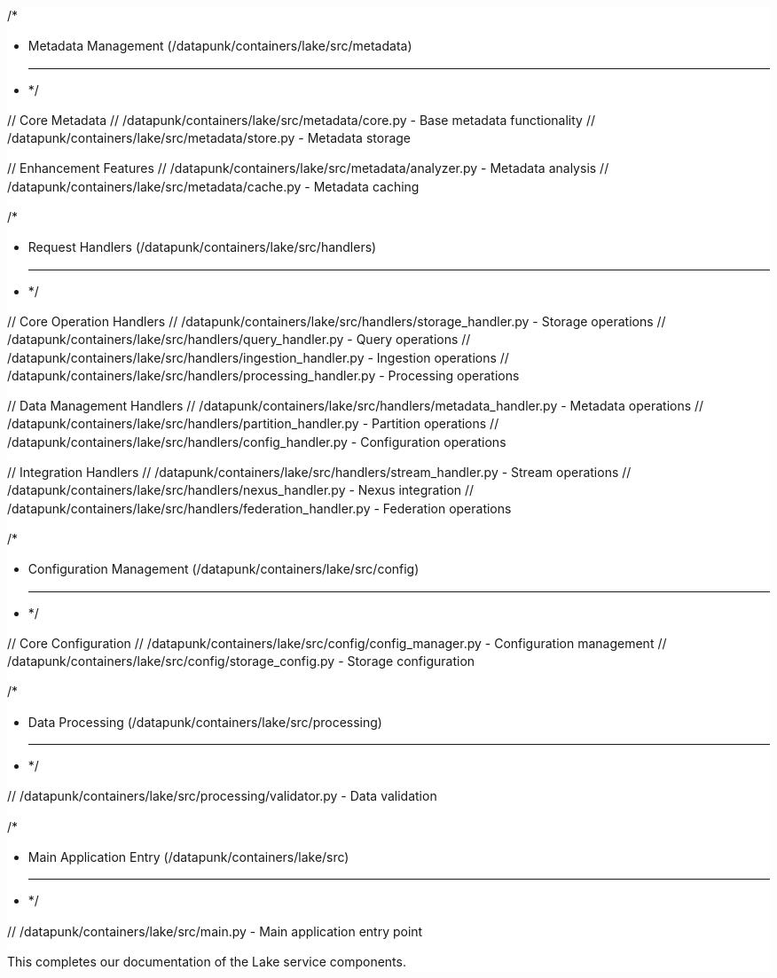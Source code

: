 /\*

- Metadata Management (/datapunk/containers/lake/src/metadata)
- ***
  \*/

// Core Metadata
// /datapunk/containers/lake/src/metadata/core.py - Base metadata functionality
// /datapunk/containers/lake/src/metadata/store.py - Metadata storage

// Enhancement Features
// /datapunk/containers/lake/src/metadata/analyzer.py - Metadata analysis
// /datapunk/containers/lake/src/metadata/cache.py - Metadata caching

/\*

- Request Handlers (/datapunk/containers/lake/src/handlers)
- ***
  \*/

// Core Operation Handlers
// /datapunk/containers/lake/src/handlers/storage_handler.py - Storage operations
// /datapunk/containers/lake/src/handlers/query_handler.py - Query operations
// /datapunk/containers/lake/src/handlers/ingestion_handler.py - Ingestion operations
// /datapunk/containers/lake/src/handlers/processing_handler.py - Processing operations

// Data Management Handlers
// /datapunk/containers/lake/src/handlers/metadata_handler.py - Metadata operations
// /datapunk/containers/lake/src/handlers/partition_handler.py - Partition operations
// /datapunk/containers/lake/src/handlers/config_handler.py - Configuration operations

// Integration Handlers
// /datapunk/containers/lake/src/handlers/stream_handler.py - Stream operations
// /datapunk/containers/lake/src/handlers/nexus_handler.py - Nexus integration
// /datapunk/containers/lake/src/handlers/federation_handler.py - Federation operations

/\*

- Configuration Management (/datapunk/containers/lake/src/config)
- ***
  \*/

// Core Configuration
// /datapunk/containers/lake/src/config/config_manager.py - Configuration management
// /datapunk/containers/lake/src/config/storage_config.py - Storage configuration

/\*

- Data Processing (/datapunk/containers/lake/src/processing)
- ***
  \*/

// /datapunk/containers/lake/src/processing/validator.py - Data validation

/\*

- Main Application Entry (/datapunk/containers/lake/src)
- ***
  \*/

// /datapunk/containers/lake/src/main.py - Main application entry point

This completes our documentation of the Lake service components.
